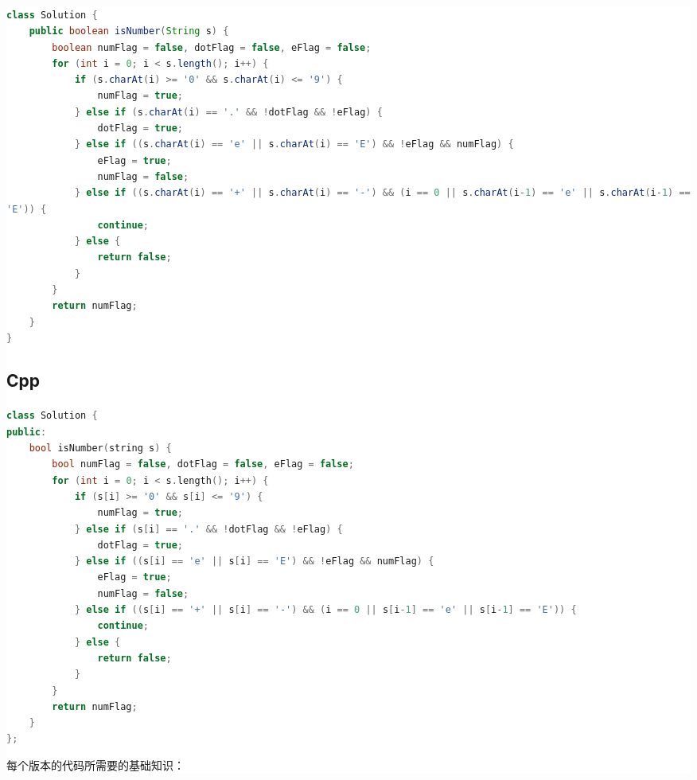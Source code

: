 ```Java
class Solution {
    public boolean isNumber(String s) {
        boolean numFlag = false, dotFlag = false, eFlag = false;
        for (int i = 0; i < s.length(); i++) {
            if (s.charAt(i) >= '0' && s.charAt(i) <= '9') {
                numFlag = true;
            } else if (s.charAt(i) == '.' && !dotFlag && !eFlag) {
                dotFlag = true;
            } else if ((s.charAt(i) == 'e' || s.charAt(i) == 'E') && !eFlag && numFlag) {
                eFlag = true;
                numFlag = false;
            } else if ((s.charAt(i) == '+' || s.charAt(i) == '-') && (i == 0 || s.charAt(i-1) == 'e' || s.charAt(i-1) == 'E')) {
                continue;
            } else {
                return false;
            }
        }
        return numFlag;
    }
}

```

## Cpp

```Cpp
class Solution {
public:
    bool isNumber(string s) {
        bool numFlag = false, dotFlag = false, eFlag = false;
        for (int i = 0; i < s.length(); i++) {
            if (s[i] >= '0' && s[i] <= '9') {
                numFlag = true;
            } else if (s[i] == '.' && !dotFlag && !eFlag) {
                dotFlag = true;
            } else if ((s[i] == 'e' || s[i] == 'E') && !eFlag && numFlag) {
                eFlag = true;
                numFlag = false;
            } else if ((s[i] == '+' || s[i] == '-') && (i == 0 || s[i-1] == 'e' || s[i-1] == 'E')) {
                continue;
            } else {
                return false;
            }
        }
        return numFlag;
    }
};

```
每个版本的代码所需要的基础知识：
